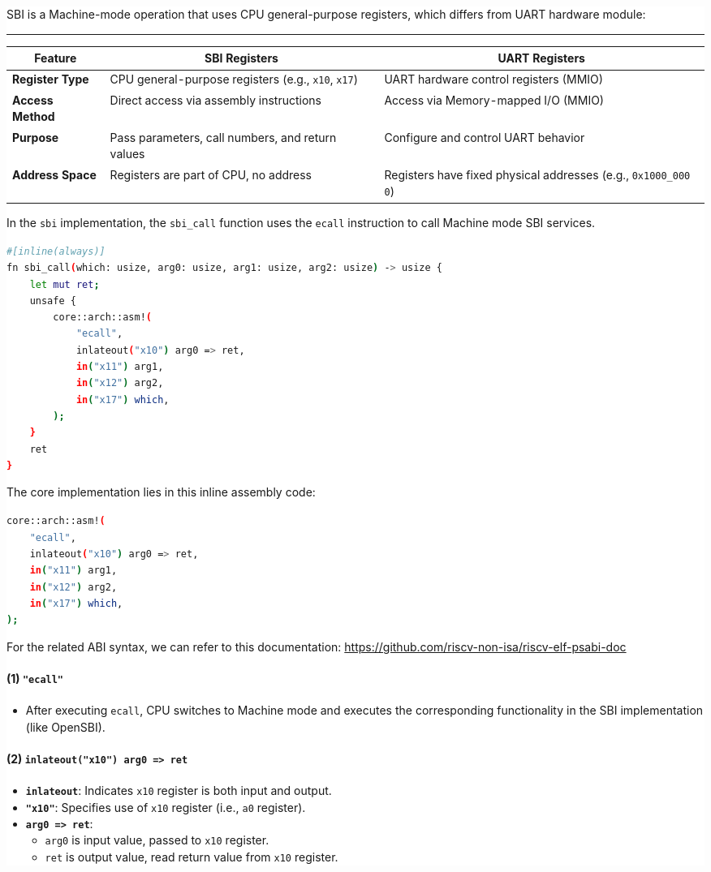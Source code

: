 
SBI is a Machine-mode operation that uses CPU general-purpose registers, which differs from UART hardware module:

---

| Feature           | SBI Registers                     | UART Registers                        |
|-------------------|-----------------------------------|---------------------------------------|
| **Register Type** | CPU general-purpose registers (e.g., `x10`, `x17`) | UART hardware control registers (MMIO) |
| **Access Method** | Direct access via assembly instructions | Access via Memory-mapped I/O (MMIO)    |
| **Purpose**       | Pass parameters, call numbers, and return values | Configure and control UART behavior    |
| **Address Space** | Registers are part of CPU, no address | Registers have fixed physical addresses (e.g., `0x1000_0000`) |

In the `sbi` implementation, the `sbi_call` function uses the `ecall` instruction to call Machine mode SBI services.

```bash
#[inline(always)]
fn sbi_call(which: usize, arg0: usize, arg1: usize, arg2: usize) -> usize {
    let mut ret;
    unsafe {
        core::arch::asm!(
            "ecall",
            inlateout("x10") arg0 => ret,
            in("x11") arg1,
            in("x12") arg2,
            in("x17") which,
        );
    }
    ret
}
```

The core implementation lies in this inline assembly code:

```bash
core::arch::asm!(
    "ecall",
    inlateout("x10") arg0 => ret,
    in("x11") arg1,
    in("x12") arg2,
    in("x17") which,
);
```

For the related ABI syntax, we can refer to this documentation: https://github.com/riscv-non-isa/riscv-elf-psabi-doc

#### **(1) `"ecall"`**
- After executing `ecall`, CPU switches to Machine mode and executes the corresponding functionality in the SBI implementation (like OpenSBI).

#### **(2) `inlateout("x10") arg0 => ret`**
- **`inlateout`**: Indicates `x10` register is both input and output.
- **`"x10"`**: Specifies use of `x10` register (i.e., `a0` register).
- **`arg0 => ret`**:
  - `arg0` is input value, passed to `x10` register.
  - `ret` is output value, read return value from `x10` register.
